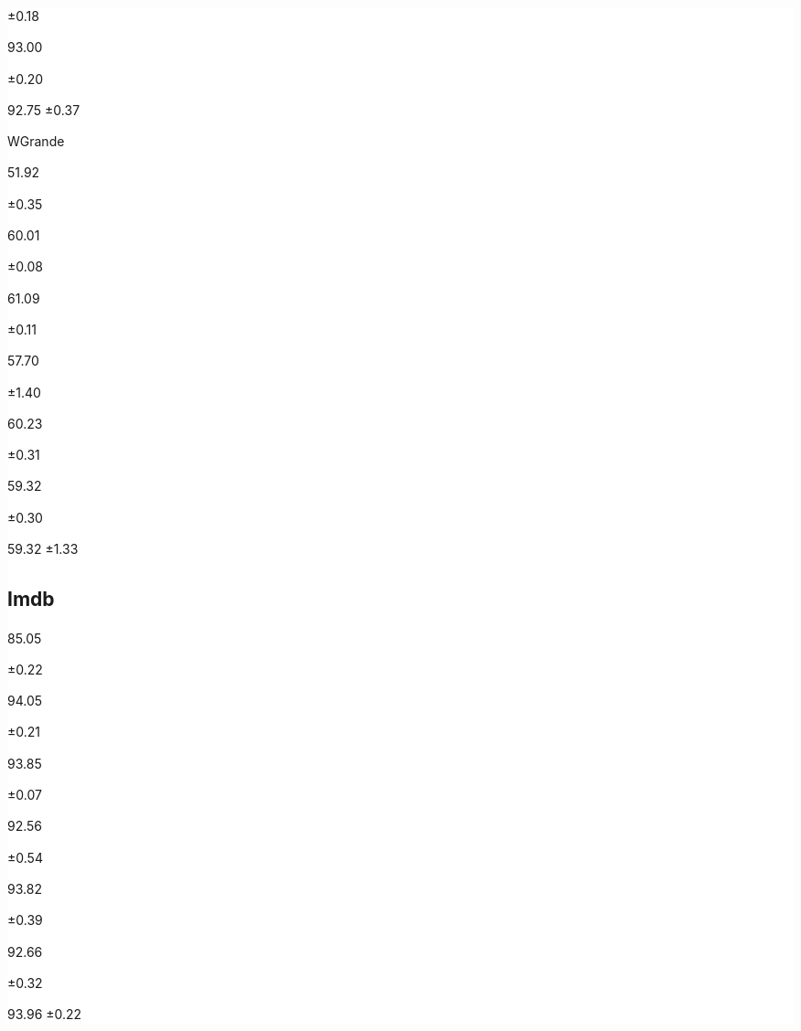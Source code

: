 ±0.18

93.00

±0.20

92.75 ±0.37

WGrande

51.92

±0.35

60.01

±0.08

61.09

±0.11

57.70

±1.40

60.23

±0.31

59.32

±0.30

59.32 ±1.33

## Imdb

85.05

±0.22

94.05

±0.21

93.85

±0.07

92.56

±0.54

93.82

±0.39

92.66

±0.32

93.96 ±0.22
